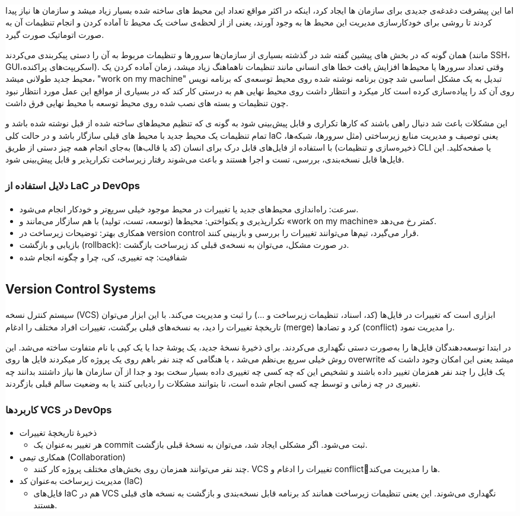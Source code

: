 اما این پیشرفت دغدغه‌ی جدیدی برای سازمان ها ایجاد کرد، اینکه در اکثر مواقع تعداد این محیط های ساخته شده بسیار زیاد میشد و سازمان ها نیاز پیدا کردند تا روشی برای خودکارسازی مدیریت این محیط ها به وجود آورند، یعنی از از لحظه‌ی ساخت یک محیط تا آماده کردن و انجام تنظیمات آن به صورت اتوماتیک صورت گیرد.

همان گونه که در بخش های پیشین گفته شد در گذشته بسیاری از سازمان‌ها سرورها و تنظیمات مربوط به آن را دستی پیکربندی می‌کردند (مانند SSH، GUI،اسکریپت‌های پراکنده). وقتی تعداد سرورها یا محیط‌ها افزایش یافت خطا های انسانی مانند تنظیمات ناهماهنگ زیاد میشد، زمان آماده کردن یک محیط جدید طولانی میشد، "work on my machine" تبدیل به یک مشکل اساسی شد چون برنامه نوشته شده روی محیط توسعه‌ی که برنامه نویس روی آن کد را پیاده‌سازی کرده است کار میکرد و انتظار داشت روی محیط نهایی هم به درستی کار کند که در بسیاری از مواقع این عمل مورد انتظار نبود چون تنظیمات و بسته های نصب شده روی محیط توسعه با محیط نهایی فرق داشت.

این مشکلات باعث شد دنبال راهی باشند که کارها تکراری و قابل پیش‌بینی شود به گونه ی که تنظیم محیط‌های ساخته شده از قبل نوشته شده باشد و تمام تنظیمات یک محیط جدید با محیط های قبلی سازگار باشد و در حالت کلی IaC یعنی توصیف و مدیریت منابع زیرساختی (مثل سرورها، شبکه‌ها، ذخیره‌سازی و تنظیمات) با استفاده از فایل‌های قابل درک برای انسان (کد یا قالب‌ها) به‌جای انجام همه چیز دستی از طریق CLI یا صفحه‌کلید. این فایل‌ها قابل نسخه‌بندی، بررسی، تست و اجرا هستند و باعث می‌شوند رفتار زیرساخت تکرارپذیر و قابل پیش‌بینی شود.

### دلایل استفاده از LaC در DevOps


* سرعت: راه‌اندازی محیط‌های جدید یا تغییرات در محیط موجود خیلی سریع‌تر و خودکار انجام می‌شود.
* تکرارپذیری و یکنواختی: محیط‌ها (توسعه، تست، تولید) با هم سازگار می‌مانند و «work on my machine» کمتر رخ می‌دهد.
* همکاری بهتر: توضیحات زیرساخت در version control قرار می‌گیرد، تیم‌ها می‌توانند تغییرات را بررسی و بازبینی کنند.
* بازیابی و بازگشت (rollback): در صورت مشکل، می‌توان به نسخه‌ی قبلی کد زیرساخت بازگشت.
* شفافیت: چه تغییری، کی، چرا و چگونه انجام شده


## Version Control Systems

سیستم کنترل نسخه (VCS) ابزاری است که تغییرات در فایل‌ها (کد، اسناد، تنظیمات زیرساخت و …) را ثبت و مدیریت می‌کند. با این ابزار می‌توان تاریخچهٔ تغییرات را دید، به نسخه‌های قبلی برگشت، تغییرات افراد مختلف را ادغام (merge) کرد و تضادها (conflict) را مدیریت نمود.

در ابتدا توسعه‌دهندگان فایل‌ها را به‌صورت دستی نگهداری می‌کردند. برای ذخیرهٔ نسخهٔ جدید، یک پوشهٔ جدا یا یک کپی با نام متفاوت ساخته می‌شد. این روش خیلی سریع بی‌نظم می‌شد ، یا هنگامی که چند نفر باهم روی یک پروژه کار میکردند فایل ها روی overwrite میشد یعنی این امکان وجود داشت که یک فایل را چند نفر همزمان تغییر داده باشند و تشخیص این که چه کسی چه تغییری داده بسیار سخت بود و جدا از آن سازمان ها نیاز داشتند بدانند چه تغییری در چه زمانی و توسط چه کسی انجام شده است، تا بتوانند مشکلات را ردیابی کنند یا به وضعیت سالم قبلی بازگردند.

### کاربردها VCS در DevOps


* ذخیرهٔ تاریخچهٔ تغییرات
    * هر تغییر به‌عنوان یک commit ثبت می‌شود. اگر مشکلی ایجاد شد، می‌توان به نسخهٔ قبلی بازگشت.
* همکاری تیمی (Collaboration)
    *  چند نفر می‌توانند همزمان روی بخش‌های مختلف پروژه کار کنند. VCS تغییرات را ادغام و conflictّها را مدیریت می‌کند.
* مدیریت زیرساخت به‌عنوان کد (IaC)
    *  فایل‌های IaC هم در VCS نگهداری می‌شوند. این یعنی تنظیمات زیرساخت همانند کد برنامه قابل نسخه‌بندی و بازگشت به نسخه های قبلی هستند.
